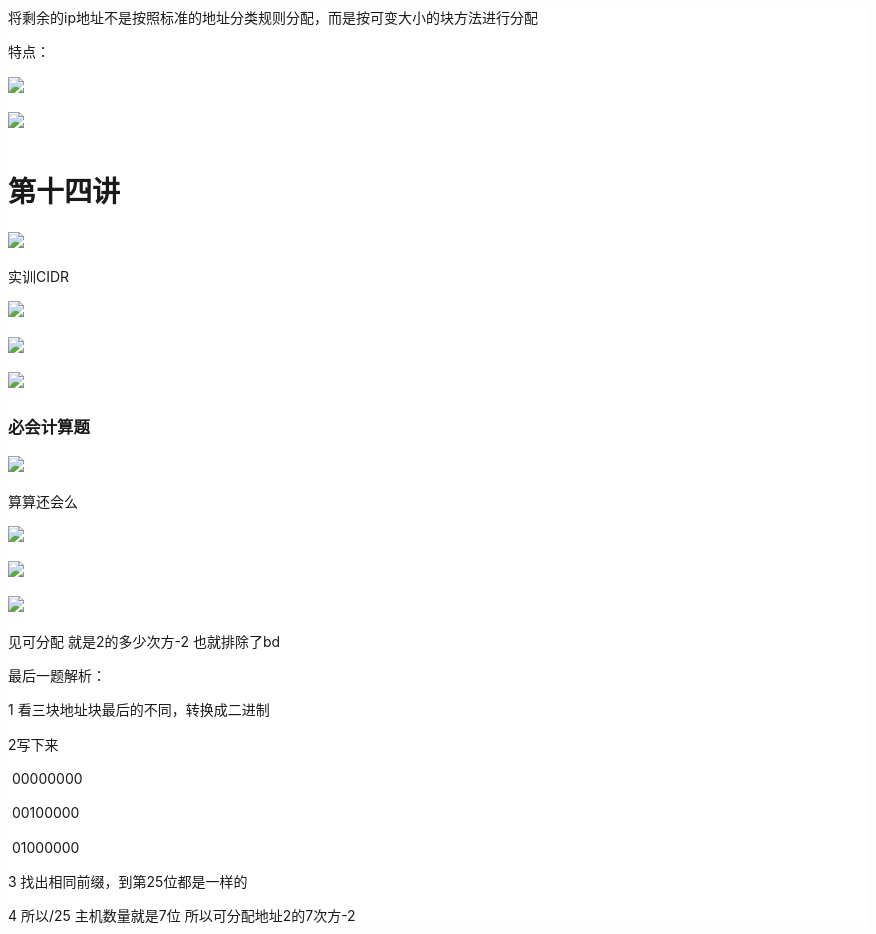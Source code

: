 将剩余的ip地址不是按照标准的地址分类规则分配，而是按可变大小的块方法进行分配

特点：

![](https://youyefu-1251686655.cos.ap-beijing.myqcloud.com/18-6-29/80475795.jpg)

![](https://youyefu-1251686655.cos.ap-beijing.myqcloud.com/18-6-29/85936472.jpg)



# 第十四讲

![](https://youyefu-1251686655.cos.ap-beijing.myqcloud.com/18-6-29/60909428.jpg)

实训CIDR

![](https://youyefu-1251686655.cos.ap-beijing.myqcloud.com/18-6-29/3391512.jpg)

![](https://youyefu-1251686655.cos.ap-beijing.myqcloud.com/18-6-29/86251915.jpg)

![](https://youyefu-1251686655.cos.ap-beijing.myqcloud.com/18-6-29/76946830.jpg)



### 必会计算题

![](https://youyefu-1251686655.cos.ap-beijing.myqcloud.com/18-6-29/76883992.jpg)

算算还会么

![](https://youyefu-1251686655.cos.ap-beijing.myqcloud.com/18-6-29/63686638.jpg)



![](https://youyefu-1251686655.cos.ap-beijing.myqcloud.com/18-6-29/11226283.jpg)

![](https://youyefu-1251686655.cos.ap-beijing.myqcloud.com/18-6-29/25660911.jpg)

见可分配 就是2的多少次方-2 也就排除了bd

最后一题解析：

1 看三块地址块最后的不同，转换成二进制

2写下来

​	00000000

​	00100000

​	01000000

3 找出相同前缀，到第25位都是一样的

4 所以/25 主机数量就是7位 所以可分配地址2的7次方-2

